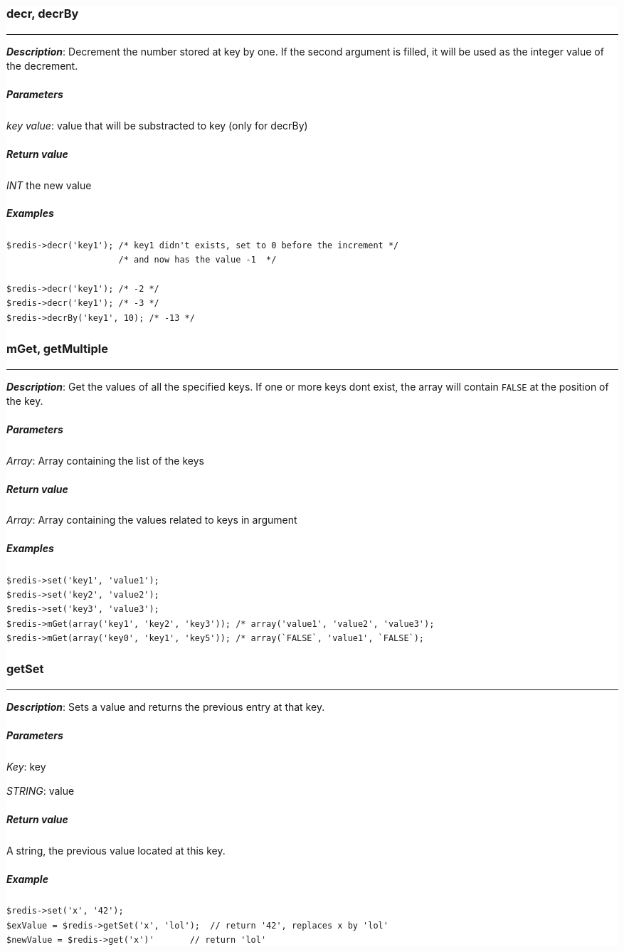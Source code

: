 ### decr, decrBy
-----
_**Description**_: Decrement the number stored at key by one. If the second argument is filled, it will be used as the integer value of the decrement.

##### *Parameters*
*key*
*value*: value that will be substracted to key (only for decrBy)

##### *Return value*
*INT* the new value

##### *Examples*
~~~
$redis->decr('key1'); /* key1 didn't exists, set to 0 before the increment */
					  /* and now has the value -1  */

$redis->decr('key1'); /* -2 */
$redis->decr('key1'); /* -3 */
$redis->decrBy('key1', 10); /* -13 */
~~~

### mGet, getMultiple
-----
_**Description**_: Get the values of all the specified keys. If one or more keys dont exist, the array will contain `FALSE` at the position of the key.

##### *Parameters*
*Array*: Array containing the list of the keys

##### *Return value*
*Array*: Array containing the values related to keys in argument

##### *Examples*
~~~
$redis->set('key1', 'value1');
$redis->set('key2', 'value2');
$redis->set('key3', 'value3');
$redis->mGet(array('key1', 'key2', 'key3')); /* array('value1', 'value2', 'value3');
$redis->mGet(array('key0', 'key1', 'key5')); /* array(`FALSE`, 'value1', `FALSE`);
~~~

### getSet
-----
_**Description**_: Sets a value and returns the previous entry at that key.
##### *Parameters*
*Key*: key

*STRING*: value

##### *Return value*
A string, the previous value located at this key.
##### *Example*
~~~
$redis->set('x', '42');
$exValue = $redis->getSet('x', 'lol');	// return '42', replaces x by 'lol'
$newValue = $redis->get('x')'		// return 'lol'
~~~
